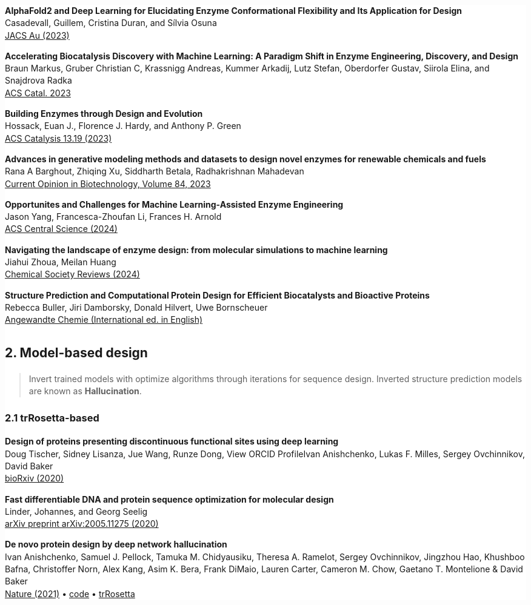 **AlphaFold2 and Deep Learning for Elucidating Enzyme Conformational Flexibility and Its Application for Design**  
Casadevall, Guillem, Cristina Duran, and Sí­lvia Osuna  
[JACS Au (2023)](https://pubs.acs.org/doi/10.1021/jacsau.3c00188)

**Accelerating Biocatalysis Discovery with Machine Learning: A Paradigm Shift in Enzyme Engineering, Discovery, and Design**  
Braun Markus, Gruber Christian C, Krassnigg Andreas, Kummer Arkadij, Lutz Stefan, Oberdorfer Gustav, Siirola Elina, and Snajdrova Radka  
[ACS Catal. 2023](https://pubs.acs.org/doi/10.1021/acscatal.3c03417)

**Building Enzymes through Design and Evolution**  
Hossack, Euan J., Florence J. Hardy, and Anthony P. Green  
[ACS Catalysis 13.19 (2023)](https://pubs.acs.org/doi/10.1021/acscatal.3c02746)

**Advances in generative modeling methods and datasets to design novel enzymes for renewable chemicals and fuels**  
Rana A Barghout, Zhiqing Xu, Siddharth Betala, Radhakrishnan Mahadevan  
[Current Opinion in Biotechnology, Volume 84, 2023](https://www.sciencedirect.com/science/article/abs/pii/S0958166923001179)

**Opportunites and Challenges for Machine Learning-Assisted Enzyme Engineering**  
Jason Yang, Francesca-Zhoufan Li, Frances H. Arnold  
[ACS Central Science (2024)](https://pubs.acs.org/doi/10.1021/acscentsci.3c01275)

**Navigating the landscape of enzyme design: from molecular simulations to machine learning**  
Jiahui Zhoua, Meilan Huang  
[Chemical Society Reviews (2024)](https://pubs.rsc.org/en/Content/ArticleLanding/2024/CS/D4CS00196F)

**Structure Prediction and Computational Protein Design for Efficient Biocatalysts and Bioactive Proteins**  
Rebecca Buller, Jiri Damborsky, Donald Hilvert, Uwe Bornscheuer  
[Angewandte Chemie (International ed. in English)](https://onlinelibrary.wiley.com/doi/10.1002/anie.202421686)

## 2. Model-based design

> Invert trained models with optimize algorithms through iterations for sequence design. Inverted structure prediction models are known as **Hallucination**.

### 2.1 trRosetta-based

**Design of proteins presenting discontinuous functional sites using deep learning**  
Doug Tischer, Sidney Lisanza, Jue Wang, Runze Dong,  View ORCID ProfileIvan Anishchenko, Lukas F. Milles, Sergey Ovchinnikov, David Baker  
[bioRxiv (2020)](https://www.biorxiv.org/content/10.1101/2020.11.29.402743v1)

**Fast differentiable DNA and protein sequence optimization for molecular design**  
Linder, Johannes, and Georg Seelig  
[arXiv preprint arXiv:2005.11275 (2020)](https://arxiv.org/abs/2005.11275)

**De novo protein design by deep network hallucination**  
Ivan Anishchenko, Samuel J. Pellock, Tamuka M. Chidyausiku, Theresa A. Ramelot, Sergey Ovchinnikov, Jingzhou Hao, Khushboo Bafna, Christoffer Norn, Alex Kang, Asim K. Bera, Frank DiMaio, Lauren Carter, Cameron M. Chow, Gaetano T. Montelione & David Baker  
[Nature (2021)](https://doi.org/10.1038/s41586-021-04184-w)  • [code](https://github.com/gjoni/trDesign) • [trRosetta](https://yanglab.nankai.edu.cn/trRosetta/download/)
